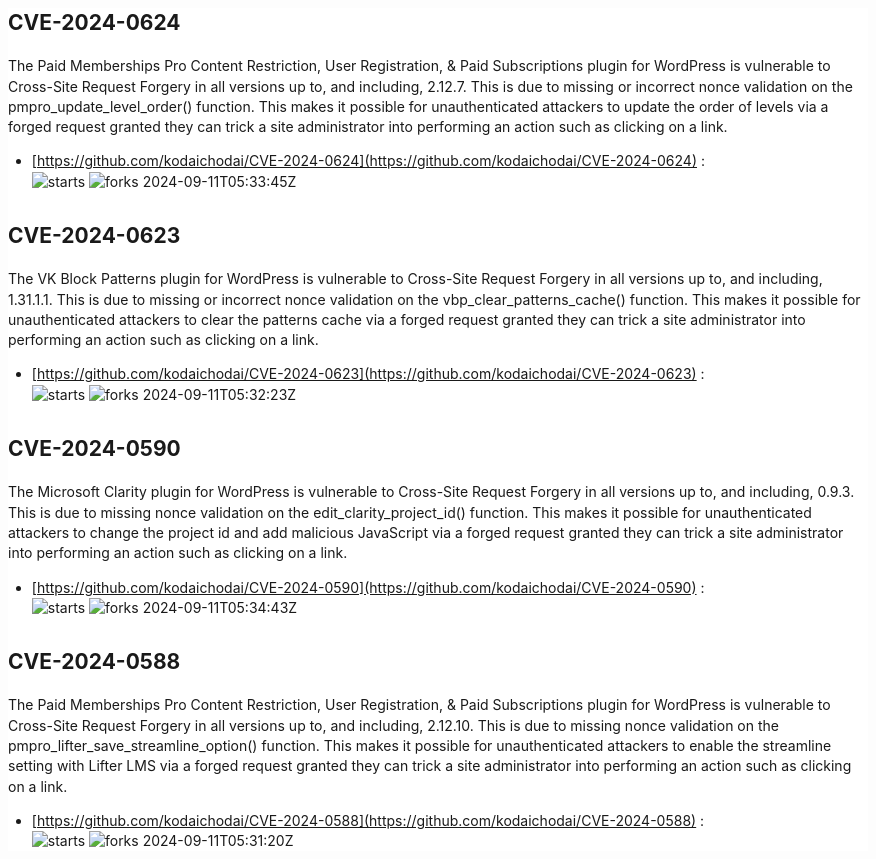## CVE-2024-0624
 The Paid Memberships Pro  Content Restriction, User Registration, & Paid Subscriptions plugin for WordPress is vulnerable to Cross-Site Request Forgery in all versions up to, and including, 2.12.7. This is due to missing or incorrect nonce validation on the pmpro_update_level_order() function. This makes it possible for unauthenticated attackers to update the order of levels via a forged request granted they can trick a site administrator into performing an action such as clicking on a link.

- [https://github.com/kodaichodai/CVE-2024-0624](https://github.com/kodaichodai/CVE-2024-0624) :  
![starts](https://img.shields.io/github/stars/kodaichodai/CVE-2024-0624.svg) 
![forks](https://img.shields.io/github/forks/kodaichodai/CVE-2024-0624.svg) 
2024-09-11T05:33:45Z

## CVE-2024-0623
 The VK Block Patterns plugin for WordPress is vulnerable to Cross-Site Request Forgery in all versions up to, and including, 1.31.1.1. This is due to missing or incorrect nonce validation on the vbp_clear_patterns_cache() function. This makes it possible for unauthenticated attackers to clear the patterns cache via a forged request granted they can trick a site administrator into performing an action such as clicking on a link.

- [https://github.com/kodaichodai/CVE-2024-0623](https://github.com/kodaichodai/CVE-2024-0623) :  
![starts](https://img.shields.io/github/stars/kodaichodai/CVE-2024-0623.svg) 
![forks](https://img.shields.io/github/forks/kodaichodai/CVE-2024-0623.svg) 
2024-09-11T05:32:23Z

## CVE-2024-0590
 The Microsoft Clarity plugin for WordPress is vulnerable to Cross-Site Request Forgery in all versions up to, and including, 0.9.3. This is due to missing nonce validation on the edit_clarity_project_id() function. This makes it possible for unauthenticated attackers to change the project id and add malicious JavaScript via a forged request granted they can trick a site administrator into performing an action such as clicking on a link.

- [https://github.com/kodaichodai/CVE-2024-0590](https://github.com/kodaichodai/CVE-2024-0590) :  
![starts](https://img.shields.io/github/stars/kodaichodai/CVE-2024-0590.svg) 
![forks](https://img.shields.io/github/forks/kodaichodai/CVE-2024-0590.svg) 
2024-09-11T05:34:43Z

## CVE-2024-0588
 The Paid Memberships Pro  Content Restriction, User Registration, & Paid Subscriptions plugin for WordPress is vulnerable to Cross-Site Request Forgery in all versions up to, and including, 2.12.10. This is due to missing nonce validation on the pmpro_lifter_save_streamline_option() function. This makes it possible for unauthenticated attackers to enable the streamline setting with Lifter LMS via a forged request granted they can trick a site administrator into performing an action such as clicking on a link.

- [https://github.com/kodaichodai/CVE-2024-0588](https://github.com/kodaichodai/CVE-2024-0588) :  
![starts](https://img.shields.io/github/stars/kodaichodai/CVE-2024-0588.svg) 
![forks](https://img.shields.io/github/forks/kodaichodai/CVE-2024-0588.svg) 
2024-09-11T05:31:20Z
